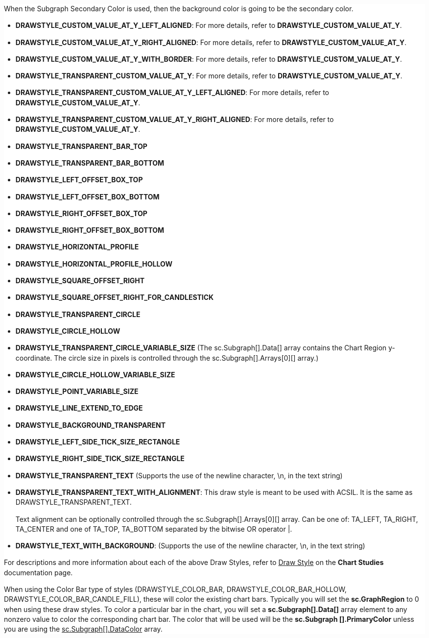     
  When the Subgraph Secondary Color is used, then the background color is going to be the secondary color.
* **DRAWSTYLE\_CUSTOM\_VALUE\_AT\_Y\_LEFT\_ALIGNED**: For more details, refer to **DRAWSTYLE\_CUSTOM\_VALUE\_AT\_Y**.
* **DRAWSTYLE\_CUSTOM\_VALUE\_AT\_Y\_RIGHT\_ALIGNED**: For more details, refer to **DRAWSTYLE\_CUSTOM\_VALUE\_AT\_Y**.
* **DRAWSTYLE\_CUSTOM\_VALUE\_AT\_Y\_WITH\_BORDER**: For more details, refer to **DRAWSTYLE\_CUSTOM\_VALUE\_AT\_Y**.
* **DRAWSTYLE\_TRANSPARENT\_CUSTOM\_VALUE\_AT\_Y**: For more details, refer to **DRAWSTYLE\_CUSTOM\_VALUE\_AT\_Y**.
* **DRAWSTYLE\_TRANSPARENT\_CUSTOM\_VALUE\_AT\_Y\_LEFT\_ALIGNED**: For more details, refer to **DRAWSTYLE\_CUSTOM\_VALUE\_AT\_Y**.
* **DRAWSTYLE\_TRANSPARENT\_CUSTOM\_VALUE\_AT\_Y\_RIGHT\_ALIGNED**: For more details, refer to **DRAWSTYLE\_CUSTOM\_VALUE\_AT\_Y**.
* **DRAWSTYLE\_TRANSPARENT\_BAR\_TOP**
* **DRAWSTYLE\_TRANSPARENT\_BAR\_BOTTOM**
* **DRAWSTYLE\_LEFT\_OFFSET\_BOX\_TOP**
* **DRAWSTYLE\_LEFT\_OFFSET\_BOX\_BOTTOM**
* **DRAWSTYLE\_RIGHT\_OFFSET\_BOX\_TOP**
* **DRAWSTYLE\_RIGHT\_OFFSET\_BOX\_BOTTOM**
* **DRAWSTYLE\_HORIZONTAL\_PROFILE**
* **DRAWSTYLE\_HORIZONTAL\_PROFILE\_HOLLOW**
* **DRAWSTYLE\_SQUARE\_OFFSET\_RIGHT**
* **DRAWSTYLE\_SQUARE\_OFFSET\_RIGHT\_FOR\_CANDLESTICK**
* **DRAWSTYLE\_TRANSPARENT\_CIRCLE**
* **DRAWSTYLE\_CIRCLE\_HOLLOW**
* **DRAWSTYLE\_TRANSPARENT\_CIRCLE\_VARIABLE\_SIZE** (The sc.Subgraph[].Data[] array contains the Chart Region y- coordinate. The circle size in pixels is controlled through the sc.Subgraph[].Arrays[0][] array.)
* **DRAWSTYLE\_CIRCLE\_HOLLOW\_VARIABLE\_SIZE**
* **DRAWSTYLE\_POINT\_VARIABLE\_SIZE**
* **DRAWSTYLE\_LINE\_EXTEND\_TO\_EDGE**
* **DRAWSTYLE\_BACKGROUND\_TRANSPARENT**
* **DRAWSTYLE\_LEFT\_SIDE\_TICK\_SIZE\_RECTANGLE**
* **DRAWSTYLE\_RIGHT\_SIDE\_TICK\_SIZE\_RECTANGLE**
* **DRAWSTYLE\_TRANSPARENT\_TEXT** (Supports the use of the newline character, \n, in the text string)
* **DRAWSTYLE\_TRANSPARENT\_TEXT\_WITH\_ALIGNMENT**: This draw style is meant to be used with ACSIL. It is the same as DRAWSTYLE\_TRANSPARENT\_TEXT.
    
     
  Text alignment can be optionally controlled through the sc.Subgraph[].Arrays[0][] array. Can be one of: TA\_LEFT, TA\_RIGHT, TA\_CENTER and one of TA\_TOP, TA\_BOTTOM separated by the bitwise OR operator |.
* **DRAWSTYLE\_TEXT\_WITH\_BACKGROUND**: (Supports the use of the newline character, \n, in the text string)

For descriptions and more information about each of the above Draw Styles, refer to [Draw Style](ChartStudies.md#drawstyle) on the **Chart Studies** documentation page.

When using the Color Bar type of styles (DRAWSTYLE\_COLOR\_BAR, DRAWSTYLE\_COLOR\_BAR\_HOLLOW, DRAWSTYLE\_COLOR\_BAR\_CANDLE\_FILL), these will color the existing chart bars. Typically you will set the **sc.GraphRegion** to 0 when using these draw styles. To color a particular bar in the chart, you will set a **sc.Subgraph[].Data[]**  array element to any nonzero value to color the corresponding chart bar. The color that will be used will be the **sc.Subgraph [].PrimaryColor**  unless you are using the [sc.Subgraph[].DataColor](#scSubgraphDataColor) array.
